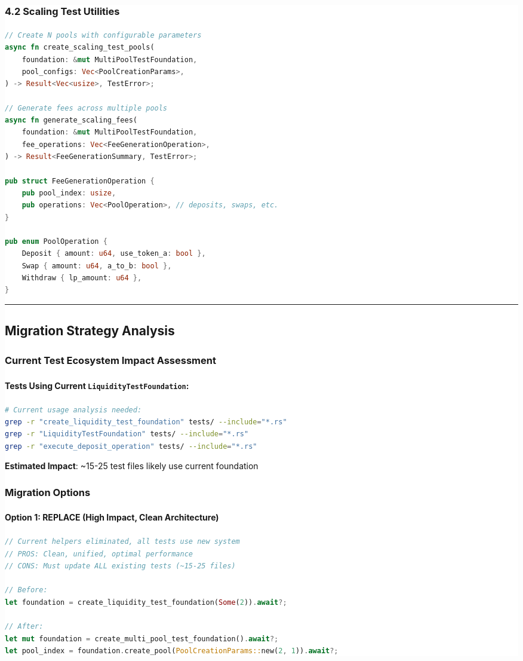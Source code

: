 ### 4.2 Scaling Test Utilities
```rust
// Create N pools with configurable parameters
async fn create_scaling_test_pools(
    foundation: &mut MultiPoolTestFoundation,
    pool_configs: Vec<PoolCreationParams>,
) -> Result<Vec<usize>, TestError>;

// Generate fees across multiple pools
async fn generate_scaling_fees(
    foundation: &mut MultiPoolTestFoundation,
    fee_operations: Vec<FeeGenerationOperation>,
) -> Result<FeeGenerationSummary, TestError>;

pub struct FeeGenerationOperation {
    pub pool_index: usize,
    pub operations: Vec<PoolOperation>, // deposits, swaps, etc.
}

pub enum PoolOperation {
    Deposit { amount: u64, use_token_a: bool },
    Swap { amount: u64, a_to_b: bool },
    Withdraw { lp_amount: u64 },
}
```

---

## Migration Strategy Analysis

### Current Test Ecosystem Impact Assessment

#### Tests Using Current `LiquidityTestFoundation`:
```bash
# Current usage analysis needed:
grep -r "create_liquidity_test_foundation" tests/ --include="*.rs"
grep -r "LiquidityTestFoundation" tests/ --include="*.rs"
grep -r "execute_deposit_operation" tests/ --include="*.rs"
```

**Estimated Impact**: ~15-25 test files likely use current foundation

### Migration Options

#### Option 1: REPLACE (High Impact, Clean Architecture)
```rust
// Current helpers eliminated, all tests use new system
// PROS: Clean, unified, optimal performance
// CONS: Must update ALL existing tests (~15-25 files)

// Before:
let foundation = create_liquidity_test_foundation(Some(2)).await?;

// After:
let mut foundation = create_multi_pool_test_foundation().await?;
let pool_index = foundation.create_pool(PoolCreationParams::new(2, 1)).await?;
```
